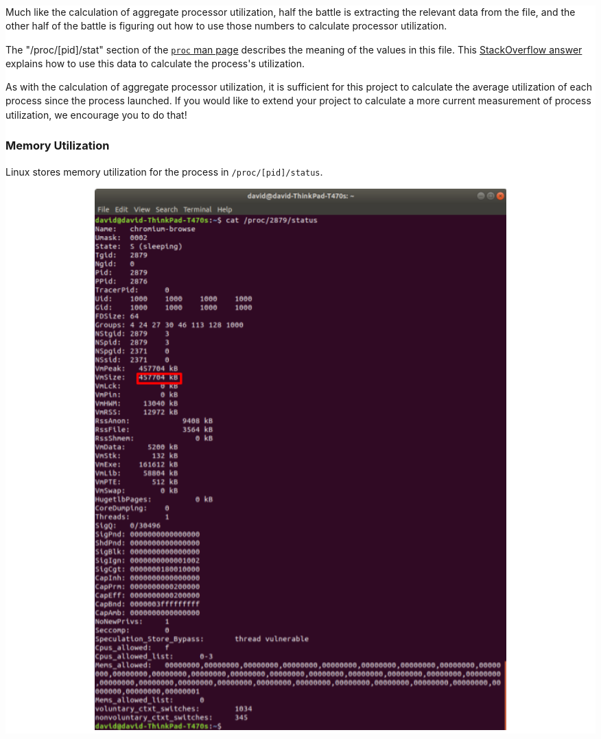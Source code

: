 Much like the calculation of aggregate processor utilization, half the battle is extracting the relevant data from the file, and the other half of the battle is figuring out how to use those numbers to calculate processor utilization.

The "/proc/[pid]/stat" section of the [`proc` man page](http://man7.org/linux/man-pages/man5/proc.5.html) describes the meaning of the values in this file. This [StackOverflow answer](https://stackoverflow.com/a/16736599) explains how to use this data to calculate the process's utilization.

As with the calculation of aggregate processor utilization, it is sufficient for this project to calculate the average utilization of each process since the process launched. If you would like to extend your project to calculate a more current measurement of process utilization, we encourage you to do that!

### Memory Utilization
Linux stores memory utilization for the process in `/proc/[pid]/status`.

<center>
<img src='media/process-data-6.png' width=600>
</center>
